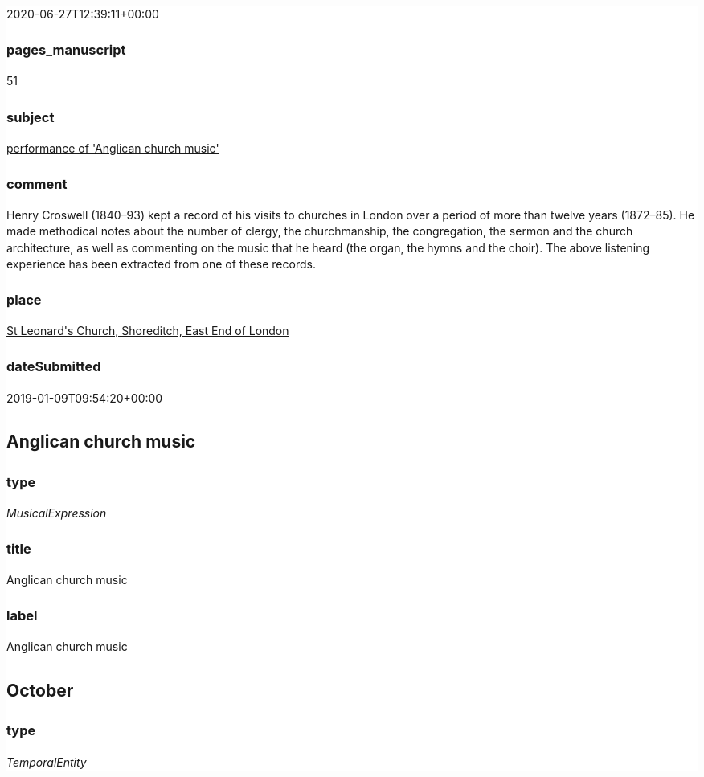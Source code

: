 
2020-06-27T12:39:11+00:00

### pages_manuscript


51

### subject


[performance of 'Anglican church music'](#performance-of-'Anglican-church-music')

### comment


Henry Croswell (1840–93) kept a record of his visits to churches in London over a period of more than twelve years (1872–85).  He made methodical notes about the number of clergy, the churchmanship, the congregation, the sermon and the church architecture, as well as commenting on the music that he heard (the organ, the hymns and the choir).  The above listening experience has been extracted from one of these records.

### place


[St Leonard's Church, Shoreditch, East End of London](#St-Leonard's-Church-Shoreditch-East-End-of-London)

### dateSubmitted


2019-01-09T09:54:20+00:00

## Anglican church music

### type


*MusicalExpression*

### title


Anglican church music

### label


Anglican church music

## October

### type


*TemporalEntity*
